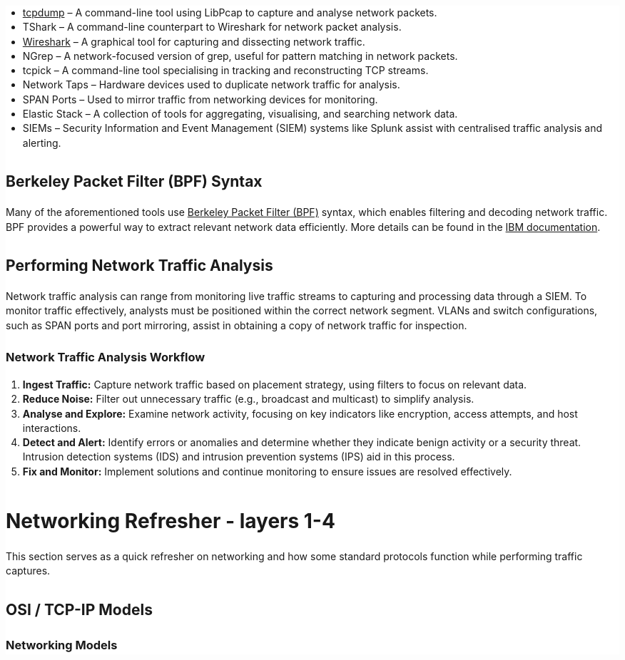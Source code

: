 *   [tcpdump](https://www.tcpdump.org/) – A command-line tool using LibPcap to capture and analyse network packets.
*   TShark – A command-line counterpart to Wireshark for network packet analysis.
*   [Wireshark](https://www.wireshark.org/) – A graphical tool for capturing and dissecting network traffic.
*   NGrep – A network-focused version of grep, useful for pattern matching in network packets.
*   tcpick – A command-line tool specialising in tracking and reconstructing TCP streams.
*   Network Taps – Hardware devices used to duplicate network traffic for analysis.
*   SPAN Ports – Used to mirror traffic from networking devices for monitoring.
*   Elastic Stack – A collection of tools for aggregating, visualising, and searching network data.
*   SIEMs – Security Information and Event Management (SIEM) systems like Splunk assist with centralised traffic analysis and alerting.

Berkeley Packet Filter (BPF) Syntax
-----------------------------------

Many of the aforementioned tools use [Berkeley Packet Filter (BPF)](https://en.wikipedia.org/wiki/Berkeley_Packet_Filter) syntax, which enables filtering and decoding network traffic. BPF provides a powerful way to extract relevant network data efficiently. More details can be found in the [IBM documentation](https://www.ibm.com/docs/en/aix/7.2?topic=protocols-berkeley-packet-filters).

Performing Network Traffic Analysis
-----------------------------------

Network traffic analysis can range from monitoring live traffic streams to capturing and processing data through a SIEM. To monitor traffic effectively, analysts must be positioned within the correct network segment. VLANs and switch configurations, such as SPAN ports and port mirroring, assist in obtaining a copy of network traffic for inspection.

### Network Traffic Analysis Workflow

1.  **Ingest Traffic:** Capture network traffic based on placement strategy, using filters to focus on relevant data.
2.  **Reduce Noise:** Filter out unnecessary traffic (e.g., broadcast and multicast) to simplify analysis.
3.  **Analyse and Explore:** Examine network activity, focusing on key indicators like encryption, access attempts, and host interactions.
4.  **Detect and Alert:** Identify errors or anomalies and determine whether they indicate benign activity or a security threat. Intrusion detection systems (IDS) and intrusion prevention systems (IPS) aid in this process.
5.  **Fix and Monitor:** Implement solutions and continue monitoring to ensure issues are resolved effectively.


Networking Refresher - layers 1-4
====================

This section serves as a quick refresher on networking and how some standard protocols function while performing traffic captures.

OSI / TCP-IP Models
-------------------

### Networking Models
